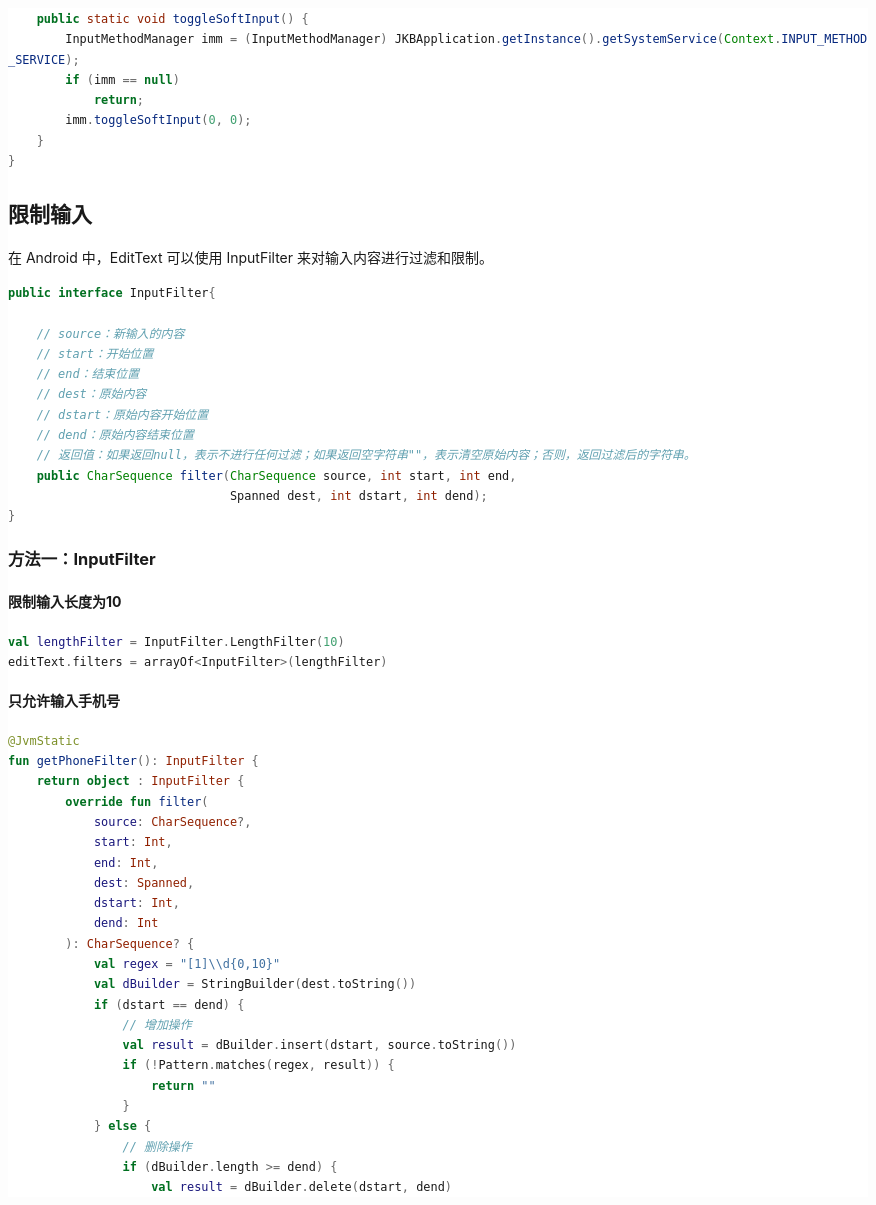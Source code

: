 ```java
    public static void toggleSoftInput() {
        InputMethodManager imm = (InputMethodManager) JKBApplication.getInstance().getSystemService(Context.INPUT_METHOD_SERVICE);
        if (imm == null)
            return;
        imm.toggleSoftInput(0, 0);
    }
}
```



## 限制输入

在 Android 中，EditText 可以使用 InputFilter 来对输入内容进行过滤和限制。

```java
public interface InputFilter{

    // source：新输入的内容
    // start：开始位置
    // end：结束位置
    // dest：原始内容
    // dstart：原始内容开始位置
    // dend：原始内容结束位置
    // 返回值：如果返回null，表示不进行任何过滤；如果返回空字符串""，表示清空原始内容；否则，返回过滤后的字符串。
    public CharSequence filter(CharSequence source, int start, int end,
                               Spanned dest, int dstart, int dend);
}
```

### 方法一：InputFilter

#### 限制输入长度为10

```kotlin
val lengthFilter = InputFilter.LengthFilter(10)
editText.filters = arrayOf<InputFilter>(lengthFilter)
```

#### 只允许输入手机号

```kotlin
@JvmStatic
fun getPhoneFilter(): InputFilter {
    return object : InputFilter {
        override fun filter(
            source: CharSequence?,
            start: Int,
            end: Int,
            dest: Spanned,
            dstart: Int,
            dend: Int
        ): CharSequence? {
            val regex = "[1]\\d{0,10}"
            val dBuilder = StringBuilder(dest.toString())
            if (dstart == dend) {
                // 增加操作
                val result = dBuilder.insert(dstart, source.toString())
                if (!Pattern.matches(regex, result)) {
                    return ""
                }
            } else {
                // 删除操作
                if (dBuilder.length >= dend) {
                    val result = dBuilder.delete(dstart, dend)
```